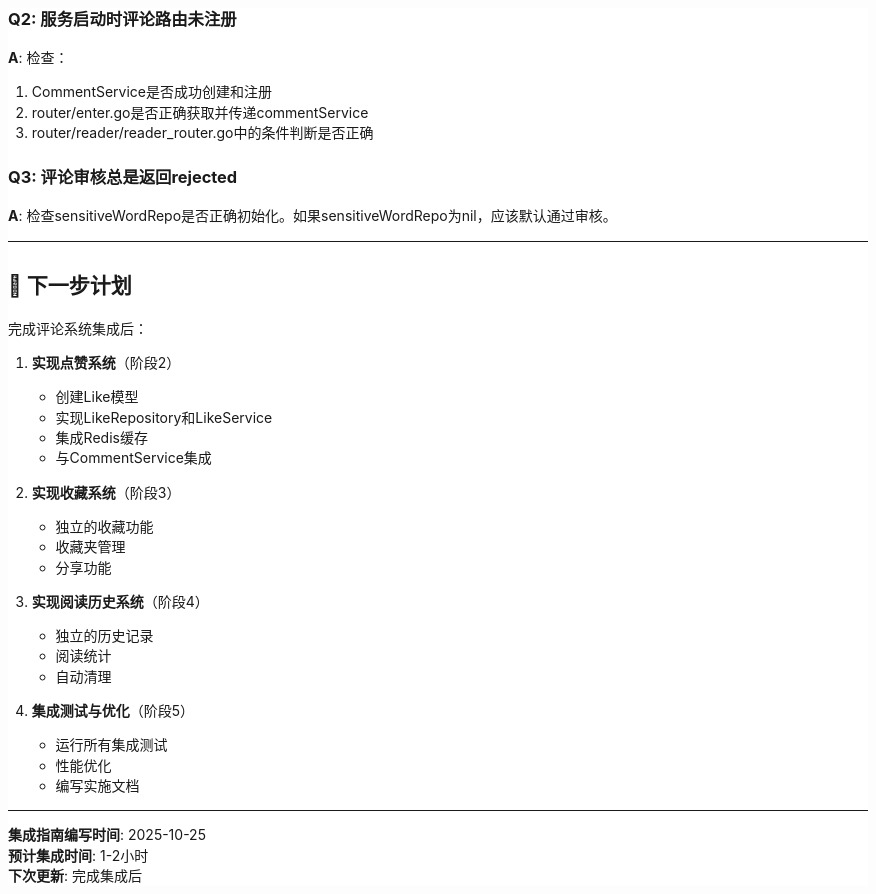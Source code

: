 ### Q2: 服务启动时评论路由未注册

**A**: 检查：
1. CommentService是否成功创建和注册
2. router/enter.go是否正确获取并传递commentService
3. router/reader/reader_router.go中的条件判断是否正确

### Q3: 评论审核总是返回rejected

**A**: 检查sensitiveWordRepo是否正确初始化。如果sensitiveWordRepo为nil，应该默认通过审核。

---

## 📝 下一步计划

完成评论系统集成后：

1. **实现点赞系统**（阶段2）
   - 创建Like模型
   - 实现LikeRepository和LikeService
   - 集成Redis缓存
   - 与CommentService集成

2. **实现收藏系统**（阶段3）
   - 独立的收藏功能
   - 收藏夹管理
   - 分享功能

3. **实现阅读历史系统**（阶段4）
   - 独立的历史记录
   - 阅读统计
   - 自动清理

4. **集成测试与优化**（阶段5）
   - 运行所有集成测试
   - 性能优化
   - 编写实施文档

---

**集成指南编写时间**: 2025-10-25  
**预计集成时间**: 1-2小时  
**下次更新**: 完成集成后

